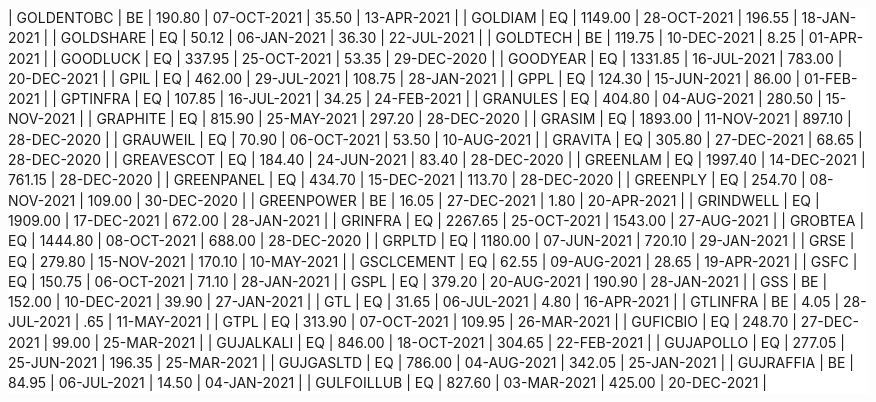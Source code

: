 | GOLDENTOBC | BE | 190.80 | 07-OCT-2021 | 35.50 | 13-APR-2021 |
| GOLDIAM | EQ | 1149.00 | 28-OCT-2021 | 196.55 | 18-JAN-2021 |
| GOLDSHARE | EQ | 50.12 | 06-JAN-2021 | 36.30 | 22-JUL-2021 |
| GOLDTECH | BE | 119.75 | 10-DEC-2021 | 8.25 | 01-APR-2021 |
| GOODLUCK | EQ | 337.95 | 25-OCT-2021 | 53.35 | 29-DEC-2020 |
| GOODYEAR | EQ | 1331.85 | 16-JUL-2021 | 783.00 | 20-DEC-2021 |
| GPIL | EQ | 462.00 | 29-JUL-2021 | 108.75 | 28-JAN-2021 |
| GPPL | EQ | 124.30 | 15-JUN-2021 | 86.00 | 01-FEB-2021 |
| GPTINFRA | EQ | 107.85 | 16-JUL-2021 | 34.25 | 24-FEB-2021 |
| GRANULES | EQ | 404.80 | 04-AUG-2021 | 280.50 | 15-NOV-2021 |
| GRAPHITE | EQ | 815.90 | 25-MAY-2021 | 297.20 | 28-DEC-2020 |
| GRASIM | EQ | 1893.00 | 11-NOV-2021 | 897.10 | 28-DEC-2020 |
| GRAUWEIL | EQ | 70.90 | 06-OCT-2021 | 53.50 | 10-AUG-2021 |
| GRAVITA | EQ | 305.80 | 27-DEC-2021 | 68.65 | 28-DEC-2020 |
| GREAVESCOT | EQ | 184.40 | 24-JUN-2021 | 83.40 | 28-DEC-2020 |
| GREENLAM | EQ | 1997.40 | 14-DEC-2021 | 761.15 | 28-DEC-2020 |
| GREENPANEL | EQ | 434.70 | 15-DEC-2021 | 113.70 | 28-DEC-2020 |
| GREENPLY | EQ | 254.70 | 08-NOV-2021 | 109.00 | 30-DEC-2020 |
| GREENPOWER | BE | 16.05 | 27-DEC-2021 | 1.80 | 20-APR-2021 |
| GRINDWELL | EQ | 1909.00 | 17-DEC-2021 | 672.00 | 28-JAN-2021 |
| GRINFRA | EQ | 2267.65 | 25-OCT-2021 | 1543.00 | 27-AUG-2021 |
| GROBTEA | EQ | 1444.80 | 08-OCT-2021 | 688.00 | 28-DEC-2020 |
| GRPLTD | EQ | 1180.00 | 07-JUN-2021 | 720.10 | 29-JAN-2021 |
| GRSE | EQ | 279.80 | 15-NOV-2021 | 170.10 | 10-MAY-2021 |
| GSCLCEMENT | EQ | 62.55 | 09-AUG-2021 | 28.65 | 19-APR-2021 |
| GSFC | EQ | 150.75 | 06-OCT-2021 | 71.10 | 28-JAN-2021 |
| GSPL | EQ | 379.20 | 20-AUG-2021 | 190.90 | 28-JAN-2021 |
| GSS | BE | 152.00 | 10-DEC-2021 | 39.90 | 27-JAN-2021 |
| GTL | EQ | 31.65 | 06-JUL-2021 | 4.80 | 16-APR-2021 |
| GTLINFRA | BE | 4.05 | 28-JUL-2021 | .65 | 11-MAY-2021 |
| GTPL | EQ | 313.90 | 07-OCT-2021 | 109.95 | 26-MAR-2021 |
| GUFICBIO | EQ | 248.70 | 27-DEC-2021 | 99.00 | 25-MAR-2021 |
| GUJALKALI | EQ | 846.00 | 18-OCT-2021 | 304.65 | 22-FEB-2021 |
| GUJAPOLLO | EQ | 277.05 | 25-JUN-2021 | 196.35 | 25-MAR-2021 |
| GUJGASLTD | EQ | 786.00 | 04-AUG-2021 | 342.05 | 25-JAN-2021 |
| GUJRAFFIA | BE | 84.95 | 06-JUL-2021 | 14.50 | 04-JAN-2021 |
| GULFOILLUB | EQ | 827.60 | 03-MAR-2021 | 425.00 | 20-DEC-2021 |